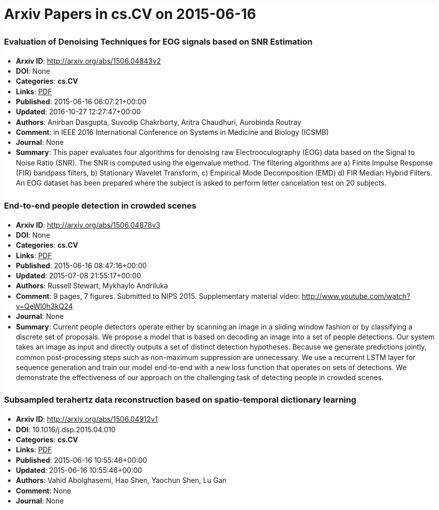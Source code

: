 # Arxiv Papers in cs.CV on 2015-06-16
### Evaluation of Denoising Techniques for EOG signals based on SNR Estimation
- **Arxiv ID**: http://arxiv.org/abs/1506.04843v2
- **DOI**: None
- **Categories**: **cs.CV**
- **Links**: [PDF](http://arxiv.org/pdf/1506.04843v2)
- **Published**: 2015-06-16 06:07:21+00:00
- **Updated**: 2016-10-27 12:27:47+00:00
- **Authors**: Anirban Dasgupta, Suvodip Chakrborty, Aritra Chaudhuri, Aurobinda Routray
- **Comment**: in IEEE 2016 International Conference on Systems in Medicine and
  Biology (ICSMB)
- **Journal**: None
- **Summary**: This paper evaluates four algorithms for denoising raw Electrooculography (EOG) data based on the Signal to Noise Ratio (SNR). The SNR is computed using the eigenvalue method. The filtering algorithms are a) Finite Impulse Response (FIR) bandpass filters, b) Stationary Wavelet Transform, c) Empirical Mode Decomposition (EMD) d) FIR Median Hybrid Filters. An EOG dataset has been prepared where the subject is asked to perform letter cancelation test on 20 subjects.



### End-to-end people detection in crowded scenes
- **Arxiv ID**: http://arxiv.org/abs/1506.04878v3
- **DOI**: None
- **Categories**: **cs.CV**
- **Links**: [PDF](http://arxiv.org/pdf/1506.04878v3)
- **Published**: 2015-06-16 08:47:16+00:00
- **Updated**: 2015-07-08 21:55:17+00:00
- **Authors**: Russell Stewart, Mykhaylo Andriluka
- **Comment**: 9 pages, 7 figures. Submitted to NIPS 2015. Supplementary material
  video: http://www.youtube.com/watch?v=QeWl0h3kQ24
- **Journal**: None
- **Summary**: Current people detectors operate either by scanning an image in a sliding window fashion or by classifying a discrete set of proposals. We propose a model that is based on decoding an image into a set of people detections. Our system takes an image as input and directly outputs a set of distinct detection hypotheses. Because we generate predictions jointly, common post-processing steps such as non-maximum suppression are unnecessary. We use a recurrent LSTM layer for sequence generation and train our model end-to-end with a new loss function that operates on sets of detections. We demonstrate the effectiveness of our approach on the challenging task of detecting people in crowded scenes.



### Subsampled terahertz data reconstruction based on spatio-temporal dictionary learning
- **Arxiv ID**: http://arxiv.org/abs/1506.04912v1
- **DOI**: 10.1016/j.dsp.2015.04.010
- **Categories**: **cs.CV**
- **Links**: [PDF](http://arxiv.org/pdf/1506.04912v1)
- **Published**: 2015-06-16 10:55:46+00:00
- **Updated**: 2015-06-16 10:55:46+00:00
- **Authors**: Vahid Abolghasemi, Hao Shen, Yaochun Shen, Lu Gan
- **Comment**: None
- **Journal**: None